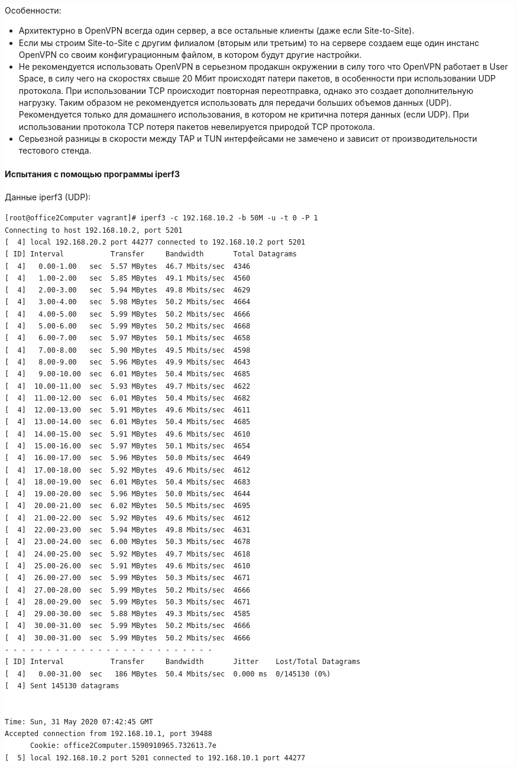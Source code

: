 Особенности:
- Архитектурно в OpenVPN всегда один сервер, а все остальные клиенты (даже если Site-to-Site). 
- Если мы строим Site-to-Site с другим филиалом (вторым или третьим) то на сервере создаем еще один инстанс OpenVPN со своим конфигурационным файлом, в котором будут другие настройки.
- Не рекомендуется использовать OpenVPN в серьезном продакшн окружении в силу того что OpenVPN работает в User Space, в силу чего на скоростях свыше 20 Мбит происходят патери пакетов, в особенности при использовании UDP протокола. При использовании TCP происходит повторная переотправка, однако это создает дополнительную нагрузку. Таким образом не рекомендуется использовать для передачи больших объемов данных (UDP). Рекомендуется только для домашнего использования, в котором не критична потеря данных (если UDP). При использовании протокола TCP потеря пакетов невелируется природой TCP протокола.
- Серьезной разницы в скорости между TAP и TUN интерфейсами не замечено и зависит от производительности тестового стенда.


#### Испытания с помощью программы iperf3

Данные iperf3 (UDP):
```
[root@office2Computer vagrant]# iperf3 -c 192.168.10.2 -b 50M -u -t 0 -P 1
Connecting to host 192.168.10.2, port 5201
[  4] local 192.168.20.2 port 44277 connected to 192.168.10.2 port 5201
[ ID] Interval           Transfer     Bandwidth       Total Datagrams
[  4]   0.00-1.00   sec  5.57 MBytes  46.7 Mbits/sec  4346  
[  4]   1.00-2.00   sec  5.85 MBytes  49.1 Mbits/sec  4560  
[  4]   2.00-3.00   sec  5.94 MBytes  49.8 Mbits/sec  4629  
[  4]   3.00-4.00   sec  5.98 MBytes  50.2 Mbits/sec  4664  
[  4]   4.00-5.00   sec  5.99 MBytes  50.2 Mbits/sec  4666  
[  4]   5.00-6.00   sec  5.99 MBytes  50.2 Mbits/sec  4668  
[  4]   6.00-7.00   sec  5.97 MBytes  50.1 Mbits/sec  4658  
[  4]   7.00-8.00   sec  5.90 MBytes  49.5 Mbits/sec  4598  
[  4]   8.00-9.00   sec  5.96 MBytes  49.9 Mbits/sec  4643  
[  4]   9.00-10.00  sec  6.01 MBytes  50.4 Mbits/sec  4685  
[  4]  10.00-11.00  sec  5.93 MBytes  49.7 Mbits/sec  4622  
[  4]  11.00-12.00  sec  6.01 MBytes  50.4 Mbits/sec  4682  
[  4]  12.00-13.00  sec  5.91 MBytes  49.6 Mbits/sec  4611  
[  4]  13.00-14.00  sec  6.01 MBytes  50.4 Mbits/sec  4685  
[  4]  14.00-15.00  sec  5.91 MBytes  49.6 Mbits/sec  4610  
[  4]  15.00-16.00  sec  5.97 MBytes  50.1 Mbits/sec  4654  
[  4]  16.00-17.00  sec  5.96 MBytes  50.0 Mbits/sec  4649  
[  4]  17.00-18.00  sec  5.92 MBytes  49.6 Mbits/sec  4612  
[  4]  18.00-19.00  sec  6.01 MBytes  50.4 Mbits/sec  4683  
[  4]  19.00-20.00  sec  5.96 MBytes  50.0 Mbits/sec  4644  
[  4]  20.00-21.00  sec  6.02 MBytes  50.5 Mbits/sec  4695  
[  4]  21.00-22.00  sec  5.92 MBytes  49.6 Mbits/sec  4612  
[  4]  22.00-23.00  sec  5.94 MBytes  49.8 Mbits/sec  4631  
[  4]  23.00-24.00  sec  6.00 MBytes  50.3 Mbits/sec  4678  
[  4]  24.00-25.00  sec  5.92 MBytes  49.7 Mbits/sec  4618  
[  4]  25.00-26.00  sec  5.91 MBytes  49.6 Mbits/sec  4610  
[  4]  26.00-27.00  sec  5.99 MBytes  50.3 Mbits/sec  4671  
[  4]  27.00-28.00  sec  5.99 MBytes  50.2 Mbits/sec  4666  
[  4]  28.00-29.00  sec  5.99 MBytes  50.3 Mbits/sec  4671  
[  4]  29.00-30.00  sec  5.88 MBytes  49.3 Mbits/sec  4585  
[  4]  30.00-31.00  sec  5.99 MBytes  50.2 Mbits/sec  4666  
[  4]  30.00-31.00  sec  5.99 MBytes  50.2 Mbits/sec  4666  
- - - - - - - - - - - - - - - - - - - - - - - - -
[ ID] Interval           Transfer     Bandwidth       Jitter    Lost/Total Datagrams
[  4]   0.00-31.00  sec   186 MBytes  50.4 Mbits/sec  0.000 ms  0/145130 (0%)  
[  4] Sent 145130 datagrams


Time: Sun, 31 May 2020 07:42:45 GMT
Accepted connection from 192.168.10.1, port 39488
      Cookie: office2Computer.1590910965.732613.7e
[  5] local 192.168.10.2 port 5201 connected to 192.168.10.1 port 44277
```